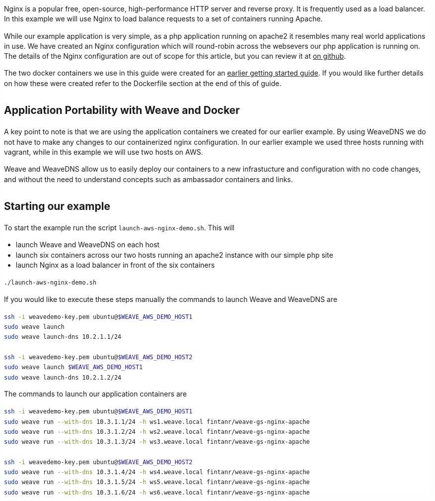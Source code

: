 Nginx is a popular free, open-source, high-performance HTTP server and reverse proxy. It is frequently used as a load balancer. In this 
example we will use Nginx to load balance requests to a set of containers running Apache. 

While our example application is very simple, as a php application running on apache2 it resembles many real world applications 
in use. We have created an Nginx configuration which will round-robin across the websevers our php application is running on.
The details of the Nginx configuration are out of scope for this article, but you can review it at [on github](https://github.com/fintanr/weave-gs/blob/master/nginx-ubuntu-simple/example/nginx.conf).   

The two docker containers we use in this guide were created for an [earlier getting started guide](https://github.com/fintanr/weave-gs/blob/master/nginx-ubuntu-simple/README.md). If you would like further details on how these were created refer to the Dockerfile section at the end of this of guide.  

## Application Portability with Weave and Docker ##

A key point to note is that we are using the application containers we created for our earlier example. By using WeaveDNS we do not
have to make any changes to our containerized nginx configuration. In our earlier example we used three hosts running with vagrant, 
while in this example we will use two hosts on AWS. 

Weave and WeaveDNS allow us to easily deploy our containers to a new infrastucture and configuration with no code changes, and without 
the need to understand concepts such as ambassador containers and links. 

## Starting our example ##

To start the example run the script `launch-aws-nginx-demo.sh`. This will 

* launch Weave and WeaveDNS on each host 
* launch six containers across our two hosts running an apache2 instance with our simple php site
* launch Nginx as a load balancer in front of the six containers  

```bash
./launch-aws-nginx-demo.sh
```

If you would like to execute these steps manually the commands to launch Weave and WeaveDNS are

```bash
ssh -i weavedemo-key.pem ubuntu@$WEAVE_AWS_DEMO_HOST1
sudo weave launch
sudo weave launch-dns 10.2.1.1/24

ssh -i weavedemo-key.pem ubuntu@$WEAVE_AWS_DEMO_HOST2
sudo weave launch $WEAVE_AWS_DEMO_HOST1
sudo weave launch-dns 10.2.1.2/24 
```

The commands to launch our application containers are 

```bash
ssh -i weavedemo-key.pem ubuntu@$WEAVE_AWS_DEMO_HOST1
sudo weave run --with-dns 10.3.1.1/24 -h ws1.weave.local fintanr/weave-gs-nginx-apache
sudo weave run --with-dns 10.3.1.2/24 -h ws2.weave.local fintanr/weave-gs-nginx-apache
sudo weave run --with-dns 10.3.1.3/24 -h ws3.weave.local fintanr/weave-gs-nginx-apache

ssh -i weavedemo-key.pem ubuntu@$WEAVE_AWS_DEMO_HOST2
sudo weave run --with-dns 10.3.1.4/24 -h ws4.weave.local fintanr/weave-gs-nginx-apache
sudo weave run --with-dns 10.3.1.5/24 -h ws5.weave.local fintanr/weave-gs-nginx-apache
sudo weave run --with-dns 10.3.1.6/24 -h ws6.weave.local fintanr/weave-gs-nginx-apache
```
